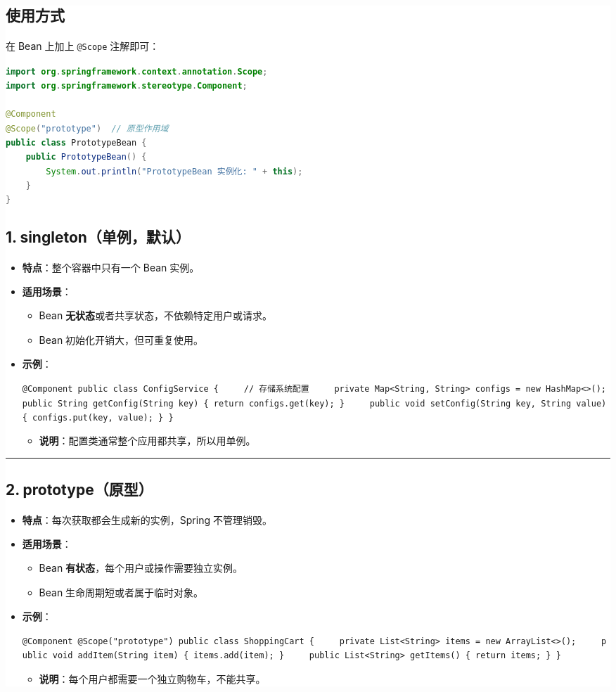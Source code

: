 
## 使用方式

在 Bean 上加上 `@Scope` 注解即可：

```java
import org.springframework.context.annotation.Scope;
import org.springframework.stereotype.Component;

@Component
@Scope("prototype")  // 原型作用域
public class PrototypeBean {
    public PrototypeBean() {
        System.out.println("PrototypeBean 实例化: " + this);
    }
}
```


## 1. **singleton（单例，默认）**

- **特点**：整个容器中只有一个 Bean 实例。
    
- **适用场景**：
    
    - Bean **无状态**或者共享状态，不依赖特定用户或请求。
        
    - Bean 初始化开销大，但可重复使用。
        
- **示例**：
    
    `@Component public class ConfigService {     // 存储系统配置     private Map<String, String> configs = new HashMap<>();     public String getConfig(String key) { return configs.get(key); }     public void setConfig(String key, String value) { configs.put(key, value); } }`
    
    - **说明**：配置类通常整个应用都共享，所以用单例。
        

---

## 2. **prototype（原型）**

- **特点**：每次获取都会生成新的实例，Spring 不管理销毁。
    
- **适用场景**：
    
    - Bean **有状态**，每个用户或操作需要独立实例。
        
    - Bean 生命周期短或者属于临时对象。
        
- **示例**：
    
    `@Component @Scope("prototype") public class ShoppingCart {     private List<String> items = new ArrayList<>();     public void addItem(String item) { items.add(item); }     public List<String> getItems() { return items; } }`
    
    - **说明**：每个用户都需要一个独立购物车，不能共享。
        